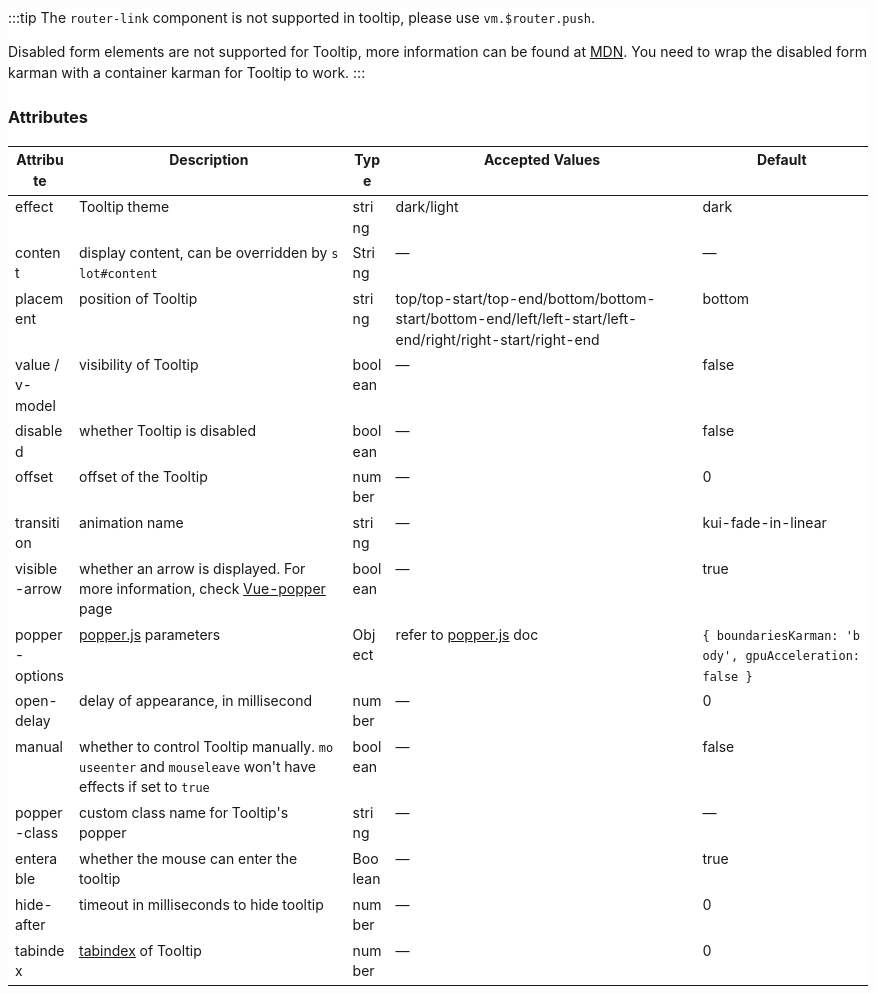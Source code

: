 
:::tip
The `router-link` component is not supported in tooltip, please use `vm.$router.push`.

Disabled form elements are not supported for Tooltip, more information can be found at [MDN](https://developer.mozilla.org/en-US/docs/Web/Events/mouseenter). You need to wrap the disabled form karman with a container karman for Tooltip to work.
:::


### Attributes
| Attribute      | Description          | Type      | Accepted Values       | Default  |
|----------------|---------|-----------|-------------|--------|
|  effect   |  Tooltip theme  | string   | dark/light  | dark  |
|  content  | display content, can be overridden by `slot#content` | String   | — | — |
|  placement | position of Tooltip   | string    |  top/top-start/top-end/bottom/bottom-start/bottom-end/left/left-start/left-end/right/right-start/right-end |  bottom |
|  value / v-model | visibility of Tooltip | boolean           | — |  false |
|  disabled       |  whether Tooltip is disabled  | boolean    | — |  false |
|  offset        |  offset of the Tooltip   | number    | — |  0 |
|  transition     |  animation name | string             | — | kui-fade-in-linear |
|  visible-arrow   |  whether an arrow is displayed. For more information, check [Vue-popper](https://github.com/karman-component/vue-popper) page | boolean | — | true |
|  popper-options        | [popper.js](https://popper.js.org/documentation.html) parameters | Object            | refer to [popper.js](https://popper.js.org/documentation.html) doc | `{ boundariesKarman: 'body', gpuAcceleration: false }` |
| open-delay | delay of appearance, in millisecond | number | — | 0 |
| manual | whether to control Tooltip manually. `mouseenter` and `mouseleave` won't have effects if set to `true` | boolean | — | false |
|  popper-class  |  custom class name for Tooltip's popper | string | — | — |
| enterable | whether the mouse can enter the tooltip | Boolean | — | true |
| hide-after | timeout in milliseconds to hide tooltip | number | — | 0 |
| tabindex   | [tabindex](https://developer.mozilla.org/en-US/docs/Web/HTML/Global_attributes/tabindex) of Tooltip | number | — | 0 |
